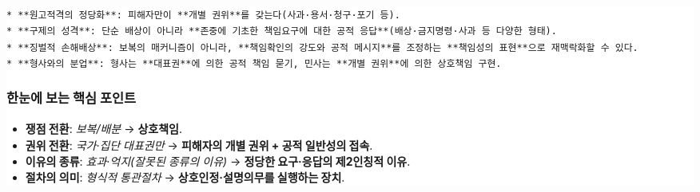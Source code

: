     * **원고적격의 정당화**: 피해자만이 **개별 권위**를 갖는다(사과·용서·청구·포기 등).
    * **구제의 성격**: 단순 배상이 아니라 **존중에 기초한 책임요구에 대한 공적 응답**(배상·금지명령·사과 등 다양한 형태).
    * **징벌적 손해배상**: 보복의 매커니즘이 아니라, **책임확인의 강도와 공적 메시지**를 조정하는 **책임성의 표현**으로 재맥락화할 수 있다.
    * **형사와의 분업**: 형사는 **대표권**에 의한 공적 책임 묻기, 민사는 **개별 권위**에 의한 상호책임 구현.

### 한눈에 보는 핵심 포인트

* **쟁점 전환**: *보복/배분* → **상호책임**.
* **권위 전환**: *국가·집단 대표권만* → **피해자의 개별 권위 + 공적 일반성의 접속**.
* **이유의 종류**: *효과·억지(잘못된 종류의 이유)* → **정당한 요구·응답의 제2인칭적 이유**.
* **절차의 의미**: *형식적 통관절차* → **상호인정·설명의무를 실행하는 장치**.

